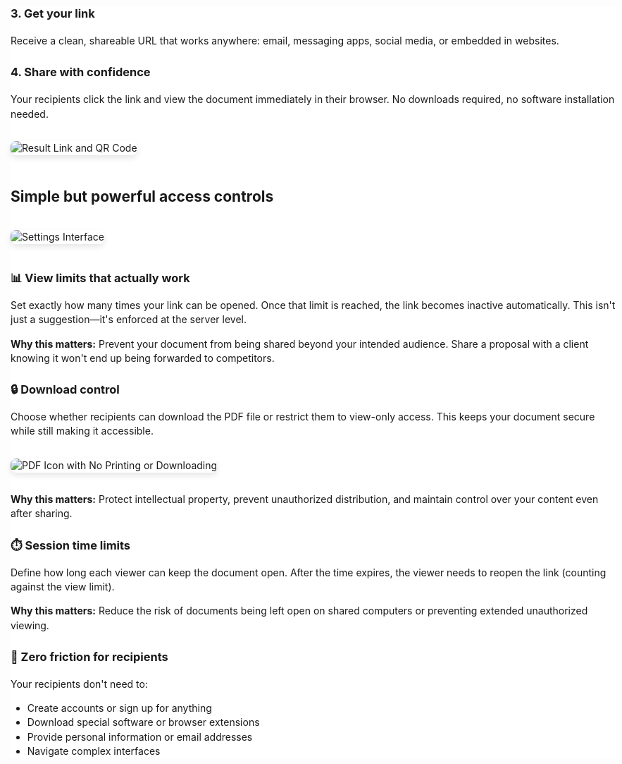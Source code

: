 ### 3. Get your link
Receive a clean, shareable URL that works anywhere: email, messaging apps, social media, or embedded in websites.

### 4. Share with confidence
Your recipients click the link and view the document immediately in their browser. No downloads required, no software installation needed.

<div class="image-container">
  <img src="/2025MayMaiPDF/result_link_qr_cloudshare.png" alt="Result Link and QR Code" style="width: 100%; max-width: 700px; height: auto; border-radius: 8px; box-shadow: 0 4px 8px rgba(0,0,0,0.1); margin: 1rem 0;">
</div>

## Simple but powerful access controls

<div class="image-container">
  <img src="/2025MayMaiPDF/settings_in_cloudshare.png" alt="Settings Interface" style="width: 100%; max-width: 650px; height: auto; border-radius: 8px; box-shadow: 0 4px 8px rgba(0,0,0,0.1); margin: 1rem 0;">
</div>

### 📊 View limits that actually work
Set exactly how many times your link can be opened. Once that limit is reached, the link becomes inactive automatically. This isn't just a suggestion—it's enforced at the server level.

**Why this matters:** Prevent your document from being shared beyond your intended audience. Share a proposal with a client knowing it won't end up being forwarded to competitors.

### 🔒 Download control
Choose whether recipients can download the PDF file or restrict them to view-only access. This keeps your document secure while still making it accessible.

<div class="image-container">
  <img src="/maipdf-images/pdf icon of no printing no downloading.png" alt="PDF Icon with No Printing or Downloading" style="width: 100%; max-width: 400px; height: auto; border-radius: 8px; box-shadow: 0 4px 8px rgba(0,0,0,0.1); margin: 1rem 0;">
</div>

**Why this matters:** Protect intellectual property, prevent unauthorized distribution, and maintain control over your content even after sharing.

### ⏱️ Session time limits
Define how long each viewer can keep the document open. After the time expires, the viewer needs to reopen the link (counting against the view limit).

**Why this matters:** Reduce the risk of documents being left open on shared computers or preventing extended unauthorized viewing.

### 🚀 Zero friction for recipients
Your recipients don't need to:
- Create accounts or sign up for anything
- Download special software or browser extensions
- Provide personal information or email addresses
- Navigate complex interfaces
